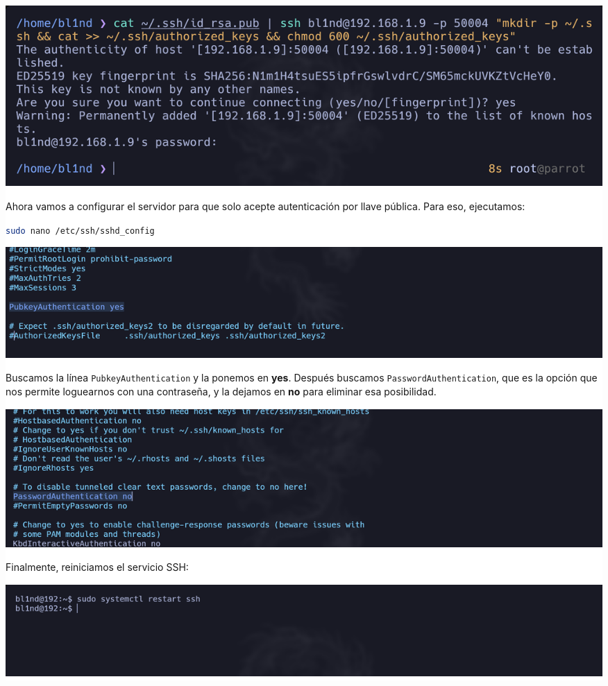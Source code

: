 ![](/assets/images/ssh_expuesto/clave_creada_comando.png)

Ahora vamos a configurar el servidor para que solo acepte autenticación por llave pública. Para eso, ejecutamos:

```bash
sudo nano /etc/ssh/sshd_config
```

![](/assets/images/ssh_expuesto/pubkeyyes.png)

Buscamos la línea `PubkeyAuthentication` y la ponemos en **yes**. Después buscamos `PasswordAuthentication`, que es la opción que nos permite loguearnos con una contraseña, y la dejamos en **no** para eliminar esa posibilidad.

![](/assets/images/ssh_expuesto/PasswordAuthentication_no.png)

Finalmente, reiniciamos el servicio SSH:

![](/assets/images/ssh_expuesto/ssh.png)
